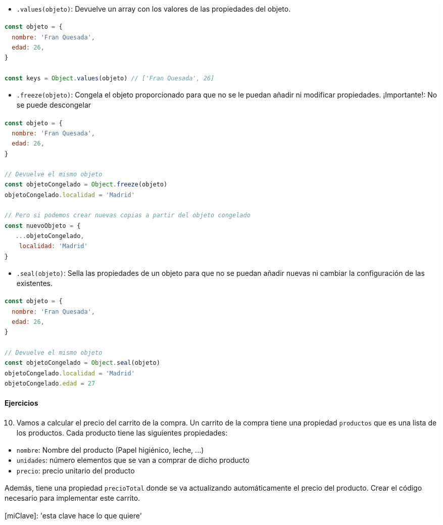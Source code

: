 * `.values(objeto)`: Devuelve un array con los valores de las propiedades del objeto.

```javascript
const objeto = {
  nombre: 'Fran Quesada',
  edad: 26,
}

const keys = Object.values(objeto) // ['Fran Quesada', 26]
```

* `.freeze(objeto)`: Congela el objeto proporcionado para que no se le puedan añadir ni modificar propiedades. ¡Importante!: No se puede descongelar

```javascript
const objeto = {
  nombre: 'Fran Quesada',
  edad: 26,
}

// Devuelve el mismo objeto
const objetoCongelado = Object.freeze(objeto)
objetoCongelado.localidad = 'Madrid'

// Pero si podemos crear nuevas copias a partir del objeto congelado
const nuevoObjeto = {
   ...objetoCongelado,
    localidad: 'Madrid'
}
```

* `.seal(objeto)`: Sella las propiedades de un objeto para que no se puedan añadir nuevas ni cambiar la configuración de las existentes.

```javascript
const objeto = {
  nombre: 'Fran Quesada',
  edad: 26,
}

// Devuelve el mismo objeto
const objetoCongelado = Object.seal(objeto)
objetoCongelado.localidad = 'Madrid'
objetoCongelado.edad = 27
```

#### Ejercicios

10. Vamos a calcular el precio del carrito de la compra. Un carrito de la compra tiene una propiedad `productos` que es una lista de los productos. Cada producto tiene las siguientes propiedades:

- `nombre`: Nombre del producto (Papel higiénico, leche, ...)
- `unidades`: número elementos que se van a comprar de dicho producto
- `precio`: precio unitario del producto

Además, tiene una propiedad `precioTotal` donde se va actualizando automáticamente el precio del producto. Crear el código necesario para implementar este carrito.


  [miClave]: 'esta clave hace lo que quiere'